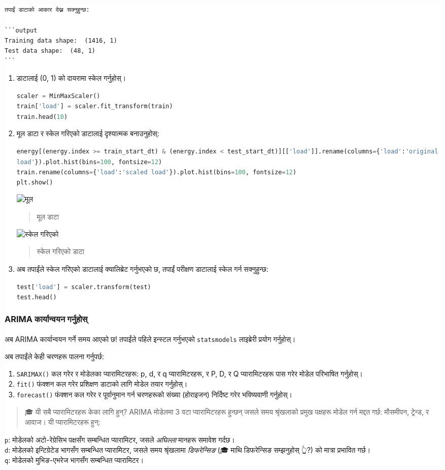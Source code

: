     तपाईं डाटाको आकार देख्न सक्नुहुन्छ:

    ```output
    Training data shape:  (1416, 1)
    Test data shape:  (48, 1)
    ```

1. डाटालाई (0, 1) को दायरामा स्केल गर्नुहोस्।

    ```python
    scaler = MinMaxScaler()
    train['load'] = scaler.fit_transform(train)
    train.head(10)
    ```

1. मूल डाटा र स्केल गरिएको डाटालाई दृश्यात्मक बनाउनुहोस्:

    ```python
    energy[(energy.index >= train_start_dt) & (energy.index < test_start_dt)][['load']].rename(columns={'load':'original load'}).plot.hist(bins=100, fontsize=12)
    train.rename(columns={'load':'scaled load'}).plot.hist(bins=100, fontsize=12)
    plt.show()
    ```

    ![मूल](../../../../7-TimeSeries/2-ARIMA/images/original.png)

    > मूल डाटा

    ![स्केल गरिएको](../../../../7-TimeSeries/2-ARIMA/images/scaled.png)

    > स्केल गरिएको डाटा

1. अब तपाईंले स्केल गरिएको डाटालाई क्यालिब्रेट गर्नुभएको छ, तपाईं परीक्षण डाटालाई स्केल गर्न सक्नुहुन्छ:

    ```python
    test['load'] = scaler.transform(test)
    test.head()
    ```

### ARIMA कार्यान्वयन गर्नुहोस्

अब ARIMA कार्यान्वयन गर्ने समय आएको छ! तपाईंले पहिले इन्स्टल गर्नुभएको `statsmodels` लाइब्रेरी प्रयोग गर्नुहोस्।

अब तपाईंले केही चरणहरू पालना गर्नुपर्छ:

   1. `SARIMAX()` कल गरेर र मोडेलका प्यारामिटरहरू: p, d, र q प्यारामिटरहरू, र P, D, र Q प्यारामिटरहरू पास गरेर मोडेल परिभाषित गर्नुहोस्।
   2. `fit()` फंक्शन कल गरेर प्रशिक्षण डाटाको लागि मोडेल तयार गर्नुहोस्।
   3. `forecast()` फंक्शन कल गरेर र पूर्वानुमान गर्न चरणहरूको संख्या (होराइजन) निर्दिष्ट गरेर भविष्यवाणी गर्नुहोस्।

> 🎓 यी सबै प्यारामिटरहरू केका लागि हुन्? ARIMA मोडेलमा 3 वटा प्यारामिटरहरू हुन्छन् जसले समय श्रृंखलाको प्रमुख पक्षहरू मोडेल गर्न मद्दत गर्छ: मौसमीपन, ट्रेन्ड, र आवाज। यी प्यारामिटरहरू हुन्:

`p`: मोडेलको अटो-रेग्रेसिभ पक्षसँग सम्बन्धित प्यारामिटर, जसले *अघिल्ला* मानहरू समावेश गर्दछ।  
`d`: मोडेलको इन्टिग्रेटेड भागसँग सम्बन्धित प्यारामिटर, जसले समय श्रृंखलामा *डिफरेन्सिङ* (🎓 माथि डिफरेन्सिङ सम्झनुहोस् 👆?) को मात्रा प्रभावित गर्छ।  
`q`: मोडेलको मुभिङ-एभरेज भागसँग सम्बन्धित प्यारामिटर।  
